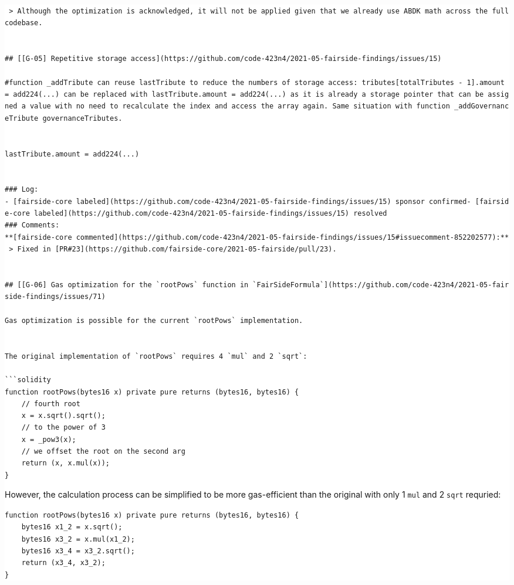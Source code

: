 ```
 > Although the optimization is acknowledged, it will not be applied given that we already use ABDK math across the full codebase.


## [[G-05] Repetitive storage access](https://github.com/code-423n4/2021-05-fairside-findings/issues/15)

#function _addTribute can reuse lastTribute to reduce the numbers of storage access: tributes[totalTributes - 1].amount = add224(...) can be replaced with lastTribute.amount = add224(...) as it is already a storage pointer that can be assigned a value with no need to recalculate the index and access the array again. Same situation with function _addGovernanceTribute governanceTributes.


lastTribute.amount = add224(...)


### Log:
- [fairside-core labeled](https://github.com/code-423n4/2021-05-fairside-findings/issues/15) sponsor confirmed- [fairside-core labeled](https://github.com/code-423n4/2021-05-fairside-findings/issues/15) resolved
### Comments:
**[fairside-core commented](https://github.com/code-423n4/2021-05-fairside-findings/issues/15#issuecomment-852202577):**
 > Fixed in [PR#23](https://github.com/fairside-core/2021-05-fairside/pull/23).


## [[G-06] Gas optimization for the `rootPows` function in `FairSideFormula`](https://github.com/code-423n4/2021-05-fairside-findings/issues/71)

Gas optimization is possible for the current `rootPows` implementation.


The original implementation of `rootPows` requires 4 `mul` and 2 `sqrt`:

```solidity
function rootPows(bytes16 x) private pure returns (bytes16, bytes16) {
    // fourth root
    x = x.sqrt().sqrt();
    // to the power of 3
    x = _pow3(x);
    // we offset the root on the second arg
    return (x, x.mul(x));
}
```

However, the calculation process can be simplified to be more gas-efficient than the original with only 1 `mul` and 2 `sqrt` requried:

```solidity
function rootPows(bytes16 x) private pure returns (bytes16, bytes16) {
    bytes16 x1_2 = x.sqrt();
    bytes16 x3_2 = x.mul(x1_2);
    bytes16 x3_4 = x3_2.sqrt();
    return (x3_4, x3_2);
}
```
